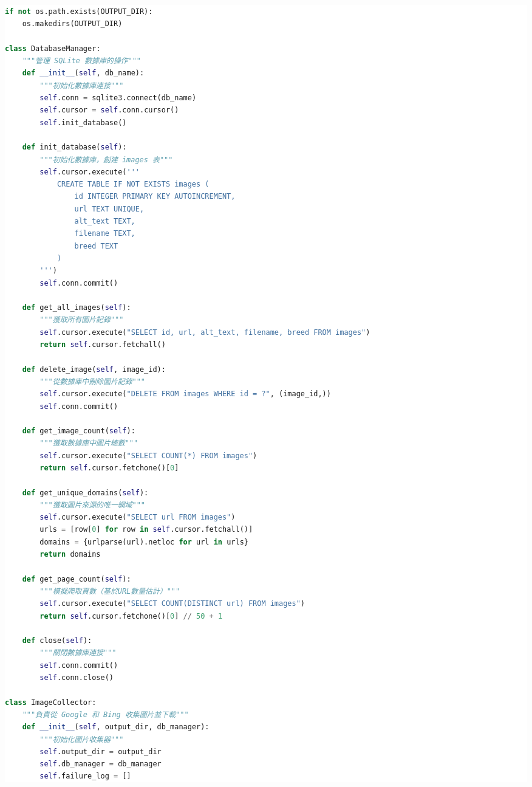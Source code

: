 ```python
if not os.path.exists(OUTPUT_DIR):
    os.makedirs(OUTPUT_DIR)

class DatabaseManager:
    """管理 SQLite 數據庫的操作"""
    def __init__(self, db_name):
        """初始化數據庫連接"""
        self.conn = sqlite3.connect(db_name)
        self.cursor = self.conn.cursor()
        self.init_database()
    
    def init_database(self):
        """初始化數據庫，創建 images 表"""
        self.cursor.execute('''
            CREATE TABLE IF NOT EXISTS images (
                id INTEGER PRIMARY KEY AUTOINCREMENT,
                url TEXT UNIQUE,
                alt_text TEXT,
                filename TEXT,
                breed TEXT
            )
        ''')
        self.conn.commit()
    
    def get_all_images(self):
        """獲取所有圖片記錄"""
        self.cursor.execute("SELECT id, url, alt_text, filename, breed FROM images")
        return self.cursor.fetchall()
    
    def delete_image(self, image_id):
        """從數據庫中刪除圖片記錄"""
        self.cursor.execute("DELETE FROM images WHERE id = ?", (image_id,))
        self.conn.commit()
    
    def get_image_count(self):
        """獲取數據庫中圖片總數"""
        self.cursor.execute("SELECT COUNT(*) FROM images")
        return self.cursor.fetchone()[0]
    
    def get_unique_domains(self):
        """獲取圖片來源的唯一網域"""
        self.cursor.execute("SELECT url FROM images")
        urls = [row[0] for row in self.cursor.fetchall()]
        domains = {urlparse(url).netloc for url in urls}
        return domains
    
    def get_page_count(self):
        """模擬爬取頁數（基於URL數量估計）"""
        self.cursor.execute("SELECT COUNT(DISTINCT url) FROM images")
        return self.cursor.fetchone()[0] // 50 + 1
    
    def close(self):
        """關閉數據庫連接"""
        self.conn.commit()
        self.conn.close()

class ImageCollector:
    """負責從 Google 和 Bing 收集圖片並下載"""
    def __init__(self, output_dir, db_manager):
        """初始化圖片收集器"""
        self.output_dir = output_dir
        self.db_manager = db_manager
        self.failure_log = []
```